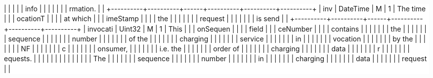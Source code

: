 |          |          |      |          | info     |          |
|          |          |      |          | rmation. |          |
+----------+----------+------+----------+----------+----------+
| inv      | DateTime | M    | 1        | The time |          |
| ocationT |          |      |          | at which |          |
| imeStamp |          |      |          | the      |          |
|          |          |      |          | request  |          |
|          |          |      |          | is send  |          |
+----------+----------+------+----------+----------+----------+
| invocati | Uint32   | M    | 1        | This     |          |
| onSequen |          |      |          | field    |          |
| ceNumber |          |      |          | contains |          |
|          |          |      |          | the      |          |
|          |          |      |          | sequence |          |
|          |          |      |          | number   |          |
|          |          |      |          | of the   |          |
|          |          |      |          | charging |          |
|          |          |      |          | service  |          |
|          |          |      |          | in       |          |
|          |          |      |          | vocation |          |
|          |          |      |          | by the   |          |
|          |          |      |          | NF       |          |
|          |          |      |          | c        |          |
|          |          |      |          | onsumer, |          |
|          |          |      |          | i.e. the |          |
|          |          |      |          | order of |          |
|          |          |      |          | charging |          |
|          |          |      |          | data     |          |
|          |          |      |          | r        |          |
|          |          |      |          | equests. |          |
|          |          |      |          |          |          |
|          |          |      |          | The      |          |
|          |          |      |          | sequence |          |
|          |          |      |          | number   |          |
|          |          |      |          | in       |          |
|          |          |      |          | charging |          |
|          |          |      |          | data     |          |
|          |          |      |          | request  |          |